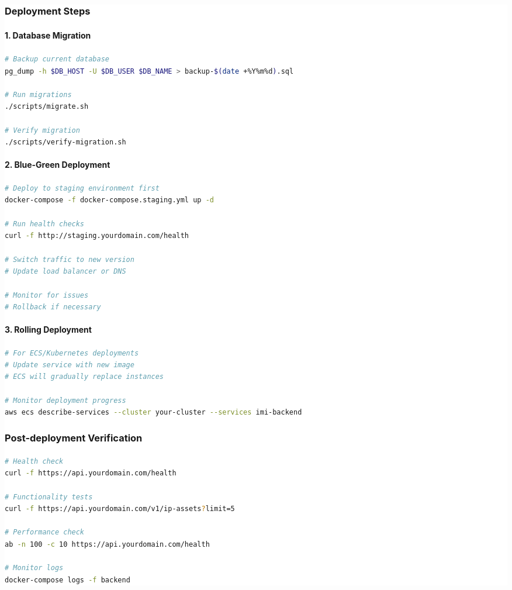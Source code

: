 ### Deployment Steps

#### 1. Database Migration

```bash
# Backup current database
pg_dump -h $DB_HOST -U $DB_USER $DB_NAME > backup-$(date +%Y%m%d).sql

# Run migrations
./scripts/migrate.sh

# Verify migration
./scripts/verify-migration.sh
```

#### 2. Blue-Green Deployment

```bash
# Deploy to staging environment first
docker-compose -f docker-compose.staging.yml up -d

# Run health checks
curl -f http://staging.yourdomain.com/health

# Switch traffic to new version
# Update load balancer or DNS

# Monitor for issues
# Rollback if necessary
```

#### 3. Rolling Deployment

```bash
# For ECS/Kubernetes deployments
# Update service with new image
# ECS will gradually replace instances

# Monitor deployment progress
aws ecs describe-services --cluster your-cluster --services imi-backend
```

### Post-deployment Verification

```bash
# Health check
curl -f https://api.yourdomain.com/health

# Functionality tests
curl -f https://api.yourdomain.com/v1/ip-assets?limit=5

# Performance check
ab -n 100 -c 10 https://api.yourdomain.com/health

# Monitor logs
docker-compose logs -f backend
```
